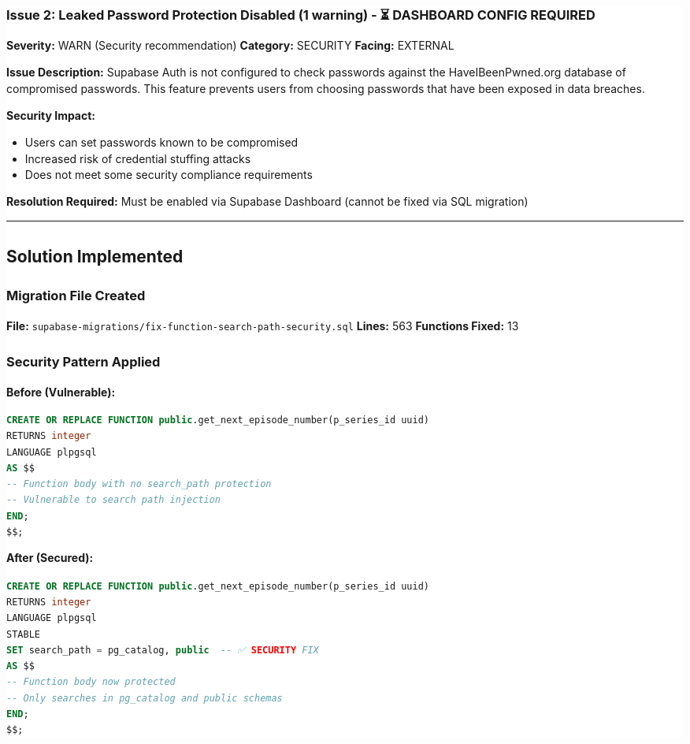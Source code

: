 ### Issue 2: Leaked Password Protection Disabled (1 warning) - ⏳ DASHBOARD CONFIG REQUIRED
**Severity:** WARN (Security recommendation)
**Category:** SECURITY
**Facing:** EXTERNAL

**Issue Description:**
Supabase Auth is not configured to check passwords against the HaveIBeenPwned.org database of compromised passwords. This feature prevents users from choosing passwords that have been exposed in data breaches.

**Security Impact:**
- Users can set passwords known to be compromised
- Increased risk of credential stuffing attacks
- Does not meet some security compliance requirements

**Resolution Required:** Must be enabled via Supabase Dashboard (cannot be fixed via SQL migration)

---

## Solution Implemented

### Migration File Created
**File:** `supabase-migrations/fix-function-search-path-security.sql`
**Lines:** 563
**Functions Fixed:** 13

### Security Pattern Applied

**Before (Vulnerable):**
```sql
CREATE OR REPLACE FUNCTION public.get_next_episode_number(p_series_id uuid)
RETURNS integer
LANGUAGE plpgsql
AS $$
-- Function body with no search_path protection
-- Vulnerable to search path injection
END;
$$;
```

**After (Secured):**
```sql
CREATE OR REPLACE FUNCTION public.get_next_episode_number(p_series_id uuid)
RETURNS integer
LANGUAGE plpgsql
STABLE
SET search_path = pg_catalog, public  -- ✅ SECURITY FIX
AS $$
-- Function body now protected
-- Only searches in pg_catalog and public schemas
END;
$$;
```
